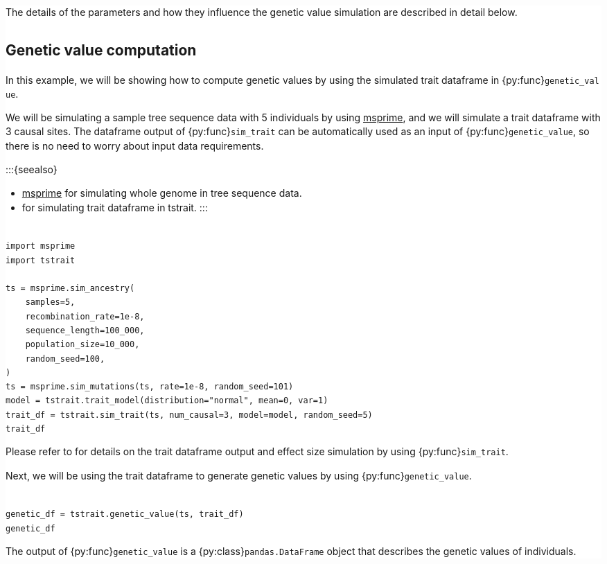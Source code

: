 The details of the parameters and how they influence the genetic value simulation are described in detail
below.

## Genetic value computation

In this example, we will be showing how to compute genetic values by using the simulated trait dataframe
in {py:func}`genetic_value`.

We will be simulating a sample tree sequence data with 5 individuals by using [msprime](msprime:sec_intro),
and we will simulate a trait dataframe with 3 causal sites. The dataframe output of {py:func}`sim_trait`
can be automatically used as an input of {py:func}`genetic_value`, so there is no need to worry about input
data requirements.

:::{seealso}
- [msprime](msprime:sec_intro) for simulating whole genome in tree sequence data.
- [](effect_size) for simulating trait dataframe in tstrait.
:::

```{code-cell}

import msprime
import tstrait

ts = msprime.sim_ancestry(
    samples=5,
    recombination_rate=1e-8,
    sequence_length=100_000,
    population_size=10_000,
    random_seed=100,
)
ts = msprime.sim_mutations(ts, rate=1e-8, random_seed=101)
model = tstrait.trait_model(distribution="normal", mean=0, var=1)
trait_df = tstrait.sim_trait(ts, num_causal=3, model=model, random_seed=5)
trait_df
```

Please refer to [](effect_size_sim) for details on the trait dataframe output and effect size
simulation by using {py:func}`sim_trait`.

Next, we will be using the trait dataframe to generate genetic values by using {py:func}`genetic_value`.

```{code-cell}

genetic_df = tstrait.genetic_value(ts, trait_df)
genetic_df
```

The output of {py:func}`genetic_value` is a {py:class}`pandas.DataFrame` object that describes
the genetic values of individuals.
